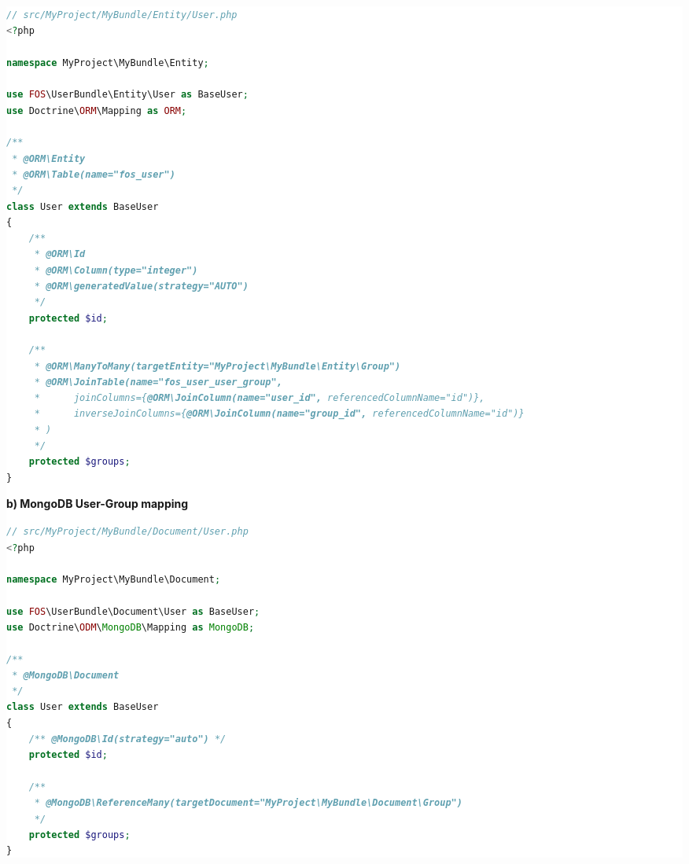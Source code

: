 ``` php
// src/MyProject/MyBundle/Entity/User.php
<?php
    
namespace MyProject\MyBundle\Entity;
    
use FOS\UserBundle\Entity\User as BaseUser;
use Doctrine\ORM\Mapping as ORM;

/**
 * @ORM\Entity
 * @ORM\Table(name="fos_user")
 */
class User extends BaseUser
{
    /**
     * @ORM\Id
     * @ORM\Column(type="integer")
     * @ORM\generatedValue(strategy="AUTO")
     */
    protected $id;

    /**
     * @ORM\ManyToMany(targetEntity="MyProject\MyBundle\Entity\Group")
     * @ORM\JoinTable(name="fos_user_user_group",
     *      joinColumns={@ORM\JoinColumn(name="user_id", referencedColumnName="id")},
     *      inverseJoinColumns={@ORM\JoinColumn(name="group_id", referencedColumnName="id")}
     * )
     */
    protected $groups;
}
```

**b) MongoDB User-Group mapping**

``` php
// src/MyProject/MyBundle/Document/User.php
<?php
    
namespace MyProject\MyBundle\Document;
    
use FOS\UserBundle\Document\User as BaseUser;
use Doctrine\ODM\MongoDB\Mapping as MongoDB;

/**
 * @MongoDB\Document
 */
class User extends BaseUser
{
    /** @MongoDB\Id(strategy="auto") */
    protected $id;

    /**
     * @MongoDB\ReferenceMany(targetDocument="MyProject\MyBundle\Document\Group")
     */
    protected $groups;
}
```
